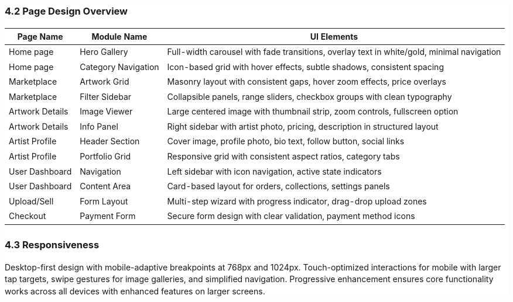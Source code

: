 ### 4.2 Page Design Overview
| Page Name | Module Name | UI Elements |
|-----------|-------------|-------------|
| Home page | Hero Gallery | Full-width carousel with fade transitions, overlay text in white/gold, minimal navigation |
| Home page | Category Navigation | Icon-based grid with hover effects, subtle shadows, consistent spacing |
| Marketplace | Artwork Grid | Masonry layout with consistent gaps, hover zoom effects, price overlays |
| Marketplace | Filter Sidebar | Collapsible panels, range sliders, checkbox groups with clean typography |
| Artwork Details | Image Viewer | Large centered image with thumbnail strip, zoom controls, fullscreen option |
| Artwork Details | Info Panel | Right sidebar with artist photo, pricing, description in structured layout |
| Artist Profile | Header Section | Cover image, profile photo, bio text, follow button, social links |
| Artist Profile | Portfolio Grid | Responsive grid with consistent aspect ratios, category tabs |
| User Dashboard | Navigation | Left sidebar with icon navigation, active state indicators |
| User Dashboard | Content Area | Card-based layout for orders, collections, settings panels |
| Upload/Sell | Form Layout | Multi-step wizard with progress indicator, drag-drop upload zones |
| Checkout | Payment Form | Secure form design with clear validation, payment method icons |

### 4.3 Responsiveness
Desktop-first design with mobile-adaptive breakpoints at 768px and 1024px. Touch-optimized interactions for mobile with larger tap targets, swipe gestures for image galleries, and simplified navigation. Progressive enhancement ensures core functionality works across all devices with enhanced features on larger screens.